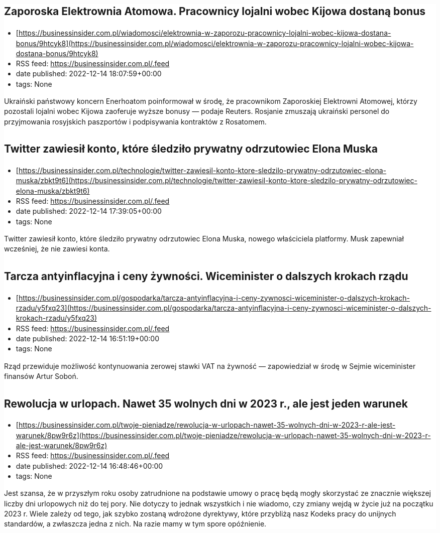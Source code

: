 ## Zaporoska Elektrownia Atomowa. Pracownicy lojalni wobec Kijowa dostaną bonus
 - [https://businessinsider.com.pl/wiadomosci/elektrownia-w-zaporozu-pracownicy-lojalni-wobec-kijowa-dostana-bonus/9htcyk8](https://businessinsider.com.pl/wiadomosci/elektrownia-w-zaporozu-pracownicy-lojalni-wobec-kijowa-dostana-bonus/9htcyk8)
 - RSS feed: https://businessinsider.com.pl/.feed
 - date published: 2022-12-14 18:07:59+00:00
 - tags: None

Ukraiński państwowy koncern Enerhoatom poinformował w środę, że pracownikom Zaporoskiej Elektrowni Atomowej, którzy pozostali lojalni wobec Kijowa zaoferuje wyższe bonusy — podaje Reuters. Rosjanie zmuszają ukraiński personel do przyjmowania rosyjskich paszportów i podpisywania kontraktów z Rosatomem.

## Twitter zawiesił konto, które śledziło prywatny odrzutowiec Elona Muska
 - [https://businessinsider.com.pl/technologie/twitter-zawiesil-konto-ktore-sledzilo-prywatny-odrzutowiec-elona-muska/zbkt9t6](https://businessinsider.com.pl/technologie/twitter-zawiesil-konto-ktore-sledzilo-prywatny-odrzutowiec-elona-muska/zbkt9t6)
 - RSS feed: https://businessinsider.com.pl/.feed
 - date published: 2022-12-14 17:39:05+00:00
 - tags: None

Twitter zawiesił konto, które śledziło prywatny odrzutowiec Elona Muska, nowego właściciela platformy. Musk zapewniał wcześniej, że nie zawiesi konta.

## Tarcza antyinflacyjna i ceny żywności. Wiceminister o dalszych krokach rządu
 - [https://businessinsider.com.pl/gospodarka/tarcza-antyinflacyjna-i-ceny-zywnosci-wiceminister-o-dalszych-krokach-rzadu/y5fxq23](https://businessinsider.com.pl/gospodarka/tarcza-antyinflacyjna-i-ceny-zywnosci-wiceminister-o-dalszych-krokach-rzadu/y5fxq23)
 - RSS feed: https://businessinsider.com.pl/.feed
 - date published: 2022-12-14 16:51:19+00:00
 - tags: None

Rząd przewiduje możliwość kontynuowania zerowej stawki VAT na żywność — zapowiedział w środę w Sejmie wiceminister finansów Artur Soboń.

## Rewolucja w urlopach. Nawet 35 wolnych dni w 2023 r., ale jest jeden warunek
 - [https://businessinsider.com.pl/twoje-pieniadze/rewolucja-w-urlopach-nawet-35-wolnych-dni-w-2023-r-ale-jest-warunek/8pw9r6z](https://businessinsider.com.pl/twoje-pieniadze/rewolucja-w-urlopach-nawet-35-wolnych-dni-w-2023-r-ale-jest-warunek/8pw9r6z)
 - RSS feed: https://businessinsider.com.pl/.feed
 - date published: 2022-12-14 16:48:46+00:00
 - tags: None

Jest szansa, że w przyszłym roku osoby zatrudnione na podstawie umowy o pracę będą mogły skorzystać ze znacznie większej liczby dni urlopowych niż do tej pory. Nie dotyczy to jednak wszystkich i nie wiadomo, czy zmiany wejdą w życie już na początku 2023 r. Wiele zależy od tego, jak szybko zostaną wdrożone dyrektywy, które przybliżą nasz Kodeks pracy do unijnych standardów, a zwłaszcza jedna z nich. Na razie mamy w tym spore opóźnienie.
